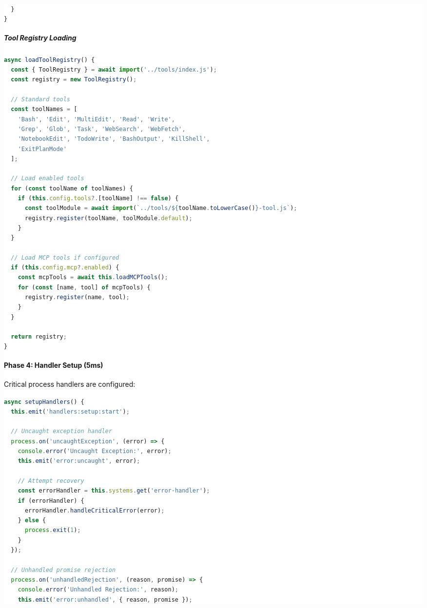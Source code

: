 ```javascript
  }
}
```

##### Tool Registry Loading

```javascript
async loadToolRegistry() {
  const { ToolRegistry } = await import('../tools/index.js');
  const registry = new ToolRegistry();

  // Standard tools
  const toolNames = [
    'Bash', 'Edit', 'MultiEdit', 'Read', 'Write',
    'Grep', 'Glob', 'Task', 'WebSearch', 'WebFetch',
    'NotebookEdit', 'TodoWrite', 'BashOutput', 'KillShell',
    'ExitPlanMode'
  ];

  // Load enabled tools
  for (const toolName of toolNames) {
    if (this.config.tools?.[toolName] !== false) {
      const toolModule = await import(`../tools/${toolName.toLowerCase()}-tool.js`);
      registry.register(toolName, toolModule.default);
    }
  }

  // Load MCP tools if configured
  if (this.config.mcp?.enabled) {
    const mcpTools = await this.loadMCPTools();
    for (const [name, tool] of mcpTools) {
      registry.register(name, tool);
    }
  }

  return registry;
}
```

#### Phase 4: Handler Setup (5ms)

Critical process handlers are configured:

```javascript
async setupHandlers() {
  this.emit('handlers:setup:start');

  // Uncaught exception handler
  process.on('uncaughtException', (error) => {
    console.error('Uncaught Exception:', error);
    this.emit('error:uncaught', error);

    // Attempt recovery
    const errorHandler = this.systems.get('error-handler');
    if (errorHandler) {
      errorHandler.handleCriticalError(error);
    } else {
      process.exit(1);
    }
  });

  // Unhandled promise rejection
  process.on('unhandledRejection', (reason, promise) => {
    console.error('Unhandled Rejection:', reason);
    this.emit('error:unhandled', { reason, promise });
```